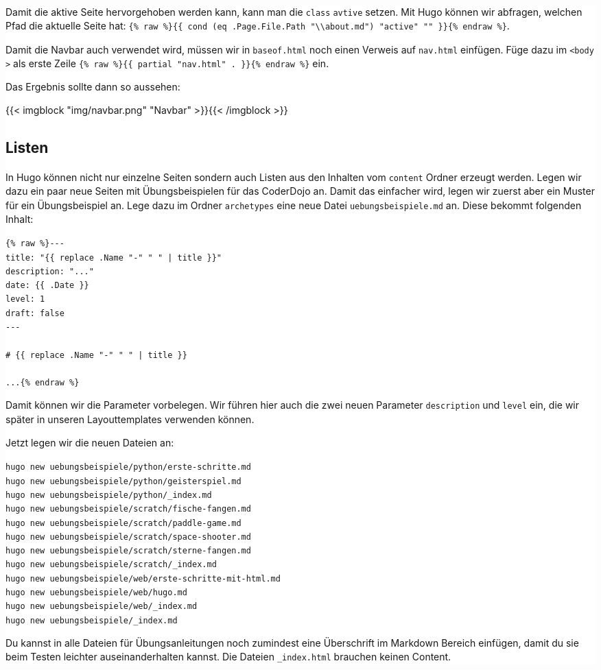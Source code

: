 Damit die aktive Seite hervorgehoben werden kann, kann man die `class` `avtive` setzen. Mit Hugo können wir abfragen, welchen Pfad die aktuelle Seite hat: `{% raw %}{{ cond (eq .Page.File.Path "\\about.md") "active" "" }}{% endraw %}`.

Damit die Navbar auch verwendet wird, müssen wir in `baseof.html` noch einen Verweis auf `nav.html` einfügen. Füge dazu im `<body>` als erste Zeile `{% raw %}{{ partial "nav.html" . }}{% endraw %}` ein.

Das Ergebnis sollte dann so aussehen:

{{< imgblock "img/navbar.png" "Navbar" >}}{{< /imgblock >}}

## Listen

In Hugo können nicht nur einzelne Seiten sondern auch Listen aus den Inhalten vom `content` Ordner erzeugt werden. Legen wir dazu ein paar neue Seiten mit Übungsbeispielen für das CoderDojo an. Damit das einfacher wird, legen wir zuerst aber ein Muster für ein Übungsbeispiel an. Lege dazu im Ordner `archetypes` eine neue Datei `uebungsbeispiele.md` an. Diese bekommt folgenden Inhalt:

```html
{% raw %}---
title: "{{ replace .Name "-" " " | title }}"
description: "..."
date: {{ .Date }}
level: 1
draft: false
---

# {{ replace .Name "-" " " | title }}

...{% endraw %}
```

Damit können wir die Parameter vorbelegen. Wir führen hier auch die zwei neuen Parameter `description` und `level` ein, die wir später in unseren Layouttemplates verwenden können.

Jetzt legen wir die neuen Dateien an:

```shell
hugo new uebungsbeispiele/python/erste-schritte.md
hugo new uebungsbeispiele/python/geisterspiel.md
hugo new uebungsbeispiele/python/_index.md
hugo new uebungsbeispiele/scratch/fische-fangen.md
hugo new uebungsbeispiele/scratch/paddle-game.md
hugo new uebungsbeispiele/scratch/space-shooter.md
hugo new uebungsbeispiele/scratch/sterne-fangen.md
hugo new uebungsbeispiele/scratch/_index.md
hugo new uebungsbeispiele/web/erste-schritte-mit-html.md
hugo new uebungsbeispiele/web/hugo.md
hugo new uebungsbeispiele/web/_index.md
hugo new uebungsbeispiele/_index.md
```

Du kannst in alle Dateien für Übungsanleitungen noch zumindest eine Überschrift im Markdown Bereich einfügen, damit du sie beim Testen leichter auseinanderhalten kannst. Die Dateien `_index.html` brauchen keinen Content.
